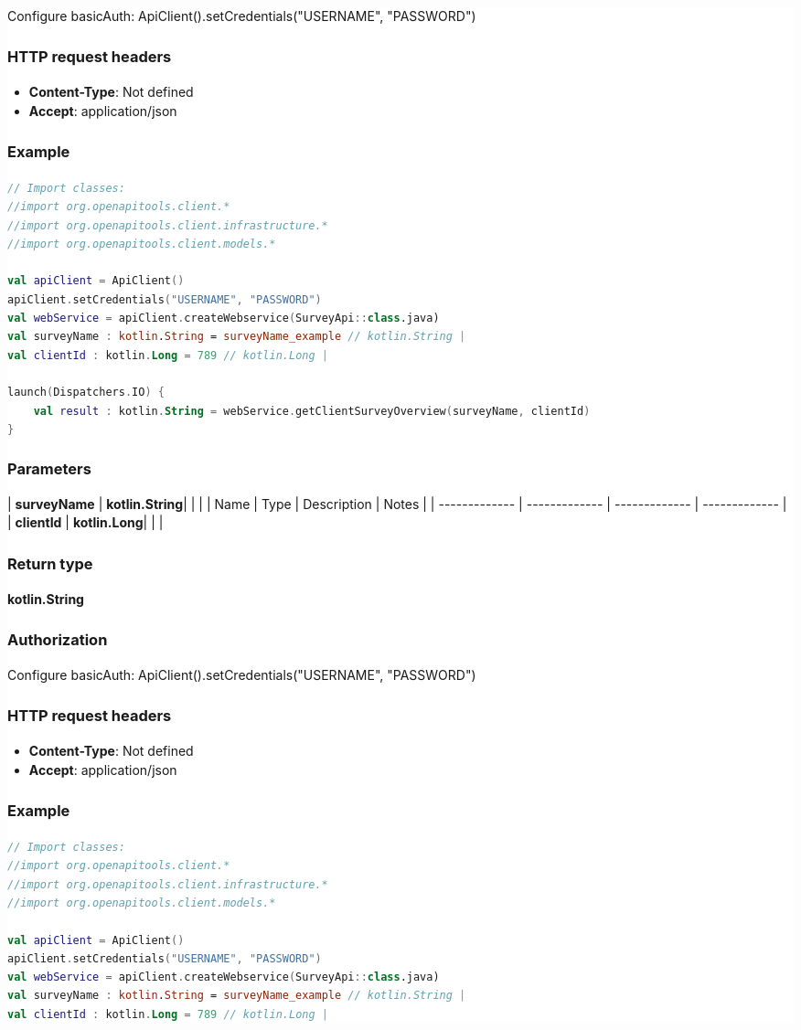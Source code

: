 
Configure basicAuth:
    ApiClient().setCredentials("USERNAME", "PASSWORD")

### HTTP request headers

 - **Content-Type**: Not defined
 - **Accept**: application/json




### Example
```kotlin
// Import classes:
//import org.openapitools.client.*
//import org.openapitools.client.infrastructure.*
//import org.openapitools.client.models.*

val apiClient = ApiClient()
apiClient.setCredentials("USERNAME", "PASSWORD")
val webService = apiClient.createWebservice(SurveyApi::class.java)
val surveyName : kotlin.String = surveyName_example // kotlin.String | 
val clientId : kotlin.Long = 789 // kotlin.Long | 

launch(Dispatchers.IO) {
    val result : kotlin.String = webService.getClientSurveyOverview(surveyName, clientId)
}
```

### Parameters
| **surveyName** | **kotlin.String**|  | |
| Name | Type | Description  | Notes |
| ------------- | ------------- | ------------- | ------------- |
| **clientId** | **kotlin.Long**|  | |

### Return type

**kotlin.String**

### Authorization


Configure basicAuth:
    ApiClient().setCredentials("USERNAME", "PASSWORD")

### HTTP request headers

 - **Content-Type**: Not defined
 - **Accept**: application/json




### Example
```kotlin
// Import classes:
//import org.openapitools.client.*
//import org.openapitools.client.infrastructure.*
//import org.openapitools.client.models.*

val apiClient = ApiClient()
apiClient.setCredentials("USERNAME", "PASSWORD")
val webService = apiClient.createWebservice(SurveyApi::class.java)
val surveyName : kotlin.String = surveyName_example // kotlin.String | 
val clientId : kotlin.Long = 789 // kotlin.Long | 
```